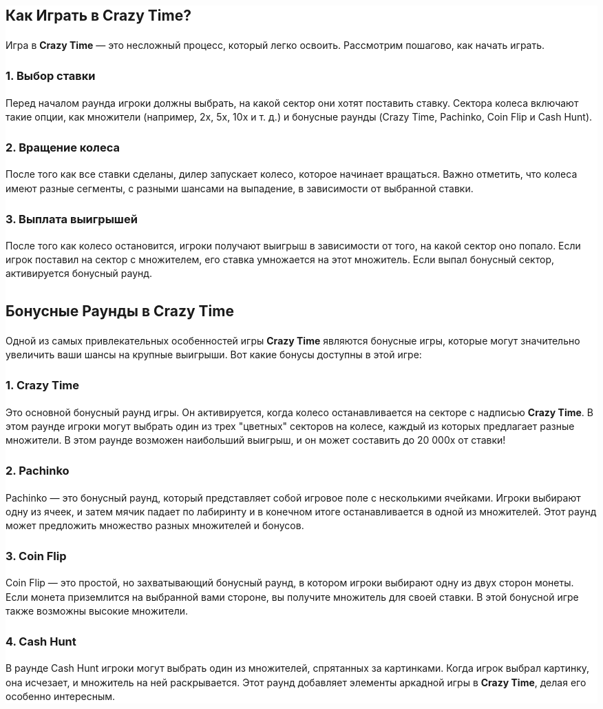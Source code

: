 ## Как Играть в Crazy Time?

Игра в **Crazy Time** — это несложный процесс, который легко освоить. Рассмотрим пошагово, как начать играть.

### 1. **Выбор ставки**

Перед началом раунда игроки должны выбрать, на какой сектор они хотят поставить ставку. Сектора колеса включают такие опции, как множители (например, 2x, 5x, 10x и т. д.) и бонусные раунды (Crazy Time, Pachinko, Coin Flip и Cash Hunt).

### 2. **Вращение колеса**

После того как все ставки сделаны, дилер запускает колесо, которое начинает вращаться. Важно отметить, что колеса имеют разные сегменты, с разными шансами на выпадение, в зависимости от выбранной ставки.

### 3. **Выплата выигрышей**

После того как колесо остановится, игроки получают выигрыш в зависимости от того, на какой сектор оно попало. Если игрок поставил на сектор с множителем, его ставка умножается на этот множитель. Если выпал бонусный сектор, активируется бонусный раунд.

## Бонусные Раунды в Crazy Time

Одной из самых привлекательных особенностей игры **Crazy Time** являются бонусные игры, которые могут значительно увеличить ваши шансы на крупные выигрыши. Вот какие бонусы доступны в этой игре:

### 1. **Crazy Time**

Это основной бонусный раунд игры. Он активируется, когда колесо останавливается на секторе с надписью **Crazy Time**. В этом раунде игроки могут выбрать один из трех "цветных" секторов на колесе, каждый из которых предлагает разные множители. В этом раунде возможен наибольший выигрыш, и он может составить до 20 000x от ставки!

### 2. **Pachinko**

Pachinko — это бонусный раунд, который представляет собой игровое поле с несколькими ячейками. Игроки выбирают одну из ячеек, и затем мячик падает по лабиринту и в конечном итоге останавливается в одной из множителей. Этот раунд может предложить множество разных множителей и бонусов.

### 3. **Coin Flip**

Coin Flip — это простой, но захватывающий бонусный раунд, в котором игроки выбирают одну из двух сторон монеты. Если монета приземлится на выбранной вами стороне, вы получите множитель для своей ставки. В этой бонусной игре также возможны высокие множители.

### 4. **Cash Hunt**

В раунде Cash Hunt игроки могут выбрать один из множителей, спрятанных за картинками. Когда игрок выбрал картинку, она исчезает, и множитель на ней раскрывается. Этот раунд добавляет элементы аркадной игры в **Crazy Time**, делая его особенно интересным.

